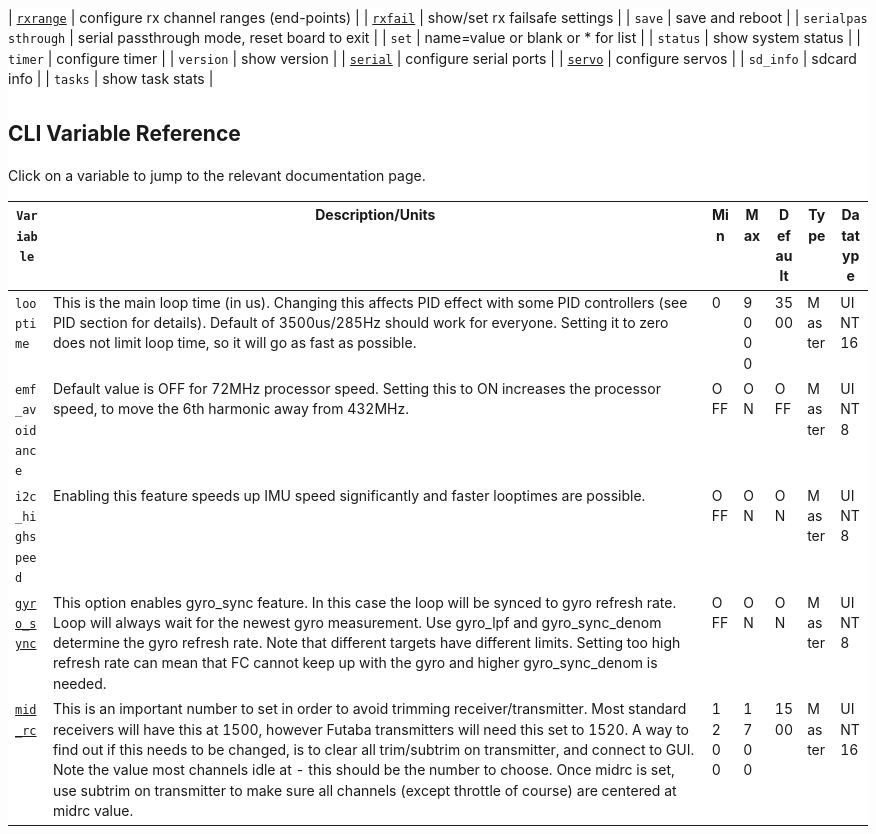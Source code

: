 | [`rxrange`](Rx.md)                    | configure rx channel ranges (end-points)       |
| [`rxfail`](Rx.md)                     | show/set rx failsafe settings                  |
| `save`                                | save and reboot                                |
| `serialpassthrough`                   | serial passthrough mode, reset board to exit   |
| `set`                                 | name=value or blank or \* for list             |
| `status`                              | show system status                             |
| `timer`                               | configure timer                                |
| `version`                             | show version                                   |
| [`serial`](Serial.md)                 | configure serial ports                         |
| [`servo`](Mixer.md)                   | configure servos                               |
| `sd_info`                             | sdcard info                                    |
| `tasks`                               | show task stats                                |

## CLI Variable Reference

Click on a variable to jump to the relevant documentation page.

| `Variable`                                                            | Description/Units                                                                                                                                                                                                                                                                                                                                                                                                                                                                                                        | Min    | Max   | Default          | Type         | Datatype |
| --------------------------------------------------------------------- | ------------------------------------------------------------------------------------------------------------------------------------------------------------------------------------------------------------------------------------------------------------------------------------------------------------------------------------------------------------------------------------------------------------------------------------------------------------------------------------------------------------------------ | ------ | ----- | ---------------- | ------------ | -------- |
| `looptime`                                                            | This is the main loop time (in us). Changing this affects PID effect with some PID controllers (see PID section for details). Default of 3500us/285Hz should work for everyone. Setting it to zero does not limit loop time, so it will go as fast as possible.                                                                                                                                                                                                                                                          | 0      | 9000  | 3500             | Master       | UINT16   |
| `emf_avoidance`                                                       | Default value is OFF for 72MHz processor speed. Setting this to ON increases the processor speed, to move the 6th harmonic away from 432MHz.                                                                                                                                                                                                                                                                                                                                                                             | OFF    | ON    | OFF              | Master       | UINT8    |
| `i2c_highspeed`                                                       | Enabling this feature speeds up IMU speed significantly and faster looptimes are possible.                                                                                                                                                                                                                                                                                                                                                                                                                               | OFF    | ON    | ON               | Master       | UINT8    |
| [`gyro_sync`](PID-tuning.md)                                          | This option enables gyro_sync feature. In this case the loop will be synced to gyro refresh rate. Loop will always wait for the newest gyro measurement. Use gyro_lpf and gyro_sync_denom determine the gyro refresh rate. Note that different targets have different limits. Setting too high refresh rate can mean that FC cannot keep up with the gyro and higher gyro_sync_denom is needed.                                                                                                                          | OFF    | ON    | ON               | Master       | UINT8    |
| [`mid_rc`](Rx.md)                                                     | This is an important number to set in order to avoid trimming receiver/transmitter. Most standard receivers will have this at 1500, however Futaba transmitters will need this set to 1520. A way to find out if this needs to be changed, is to clear all trim/subtrim on transmitter, and connect to GUI. Note the value most channels idle at - this should be the number to choose. Once midrc is set, use subtrim on transmitter to make sure all channels (except throttle of course) are centered at midrc value. | 1200   | 1700  | 1500             | Master       | UINT16   |